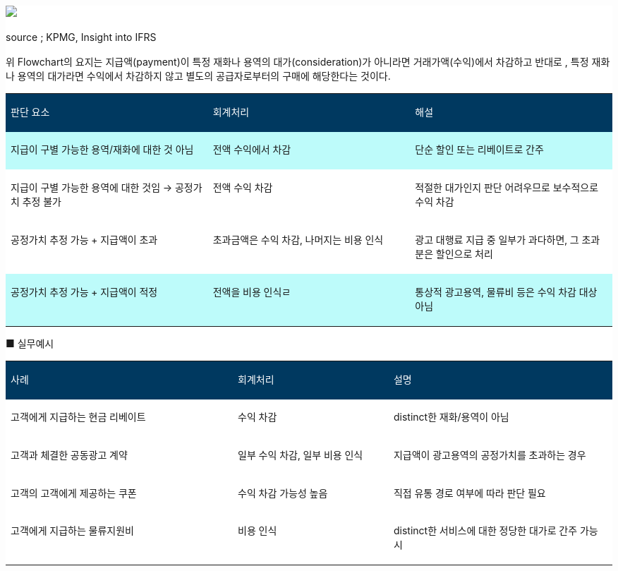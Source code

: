 ![](https://scs-phinf.pstatic.net/MjAyNTA2MjZfMjkw/MDAxNzUwOTAxMjY4NTQ2.e0w36pD5D845bF6DlO0Kk6VT4zGmnA5nAy-Lju7NN9Ag.7T-_vKMuMQFrOyuUfkwORFeNEqaOkac5PK_ra8-4bMsg.PNG/image.png?type=w800)

source ; KPMG, Insight into IFRS

위 Flowchart의 요지는 지급액(payment)이 특정 재화나 용역의 대가(consideration)가 아니라면 거래가액(수익)에서 차감하고 반대로 , 특정 재화나 용역의 대가라면 수익에서 차감하지 않고 별도의 공급자로부터의 구매에 해당한다는 것이다.

<table style=""><tbody><tr><td colspan="1" rowspan="1" style="width: 33.33%; height: 40.0px;  background-color: #003960;"><div><p style=""><span style="color:#ffffff;">판단 요소</span></p></div></td><td colspan="1" rowspan="1" style="width: 33.33%; height: 40.0px;  background-color: #003960;"><div><p style=""><span style="color:#ffffff;">회계처리</span></p></div></td><td colspan="1" rowspan="1" style="width: 33.33%; height: 40.0px;  background-color: #003960;"><div><p style=""><span style="color:#ffffff;">해설</span></p></div></td></tr><tr><td colspan="1" rowspan="1" style="width: 33.33%; height: 40.0px;  background-color: #bdfbfa;"><div><p style=""><span style="">지급이 구별 가능한 용역/재화에 대한 것 아님</span></p></div></td><td colspan="1" rowspan="1" style="width: 33.33%; height: 40.0px;  background-color: #bdfbfa;"><div><p style=""><span style="">전액 수익에서 차감</span></p></div></td><td colspan="1" rowspan="1" style="width: 33.33%; height: 40.0px;  background-color: #bdfbfa;"><div><p style=""><span style="">단순 할인 또는 리베이트로 간주</span></p></div></td></tr><tr><td colspan="1" rowspan="1" style="width: 33.33%; height: 40.0px;  "><div><p style=""><span style="">지급이 </span><span style="">구별 가능한 용역</span><span style="">에 대한 것임 → 공정가치 추정 불가</span></p></div></td><td colspan="1" rowspan="1" style="width: 33.33%; height: 40.0px;  "><div><p style=""><span style="">전액 수익 차감</span></p></div></td><td colspan="1" rowspan="1" style="width: 33.33%; height: 40.0px;  "><div><p style=""><span style="">적절한 대가인지 판단 어려우므로 보수적으로 수익 차감</span></p></div></td></tr><tr><td colspan="1" rowspan="1" style="width: 33.33%; height: 40.0px;  "><div><p style=""><span style="">공정가치 추정 가능 + 지급액이 초과</span></p></div></td><td colspan="1" rowspan="1" style="width: 33.33%; height: 40.0px;  "><div><p style=""><span style="">초과금액은 수익 차감, 나머지는 비용 인식</span></p></div></td><td colspan="1" rowspan="1" style="width: 33.33%; height: 40.0px;  "><div><p style=""><span style="">광고 대행료 지급 중 일부가 과다하면, 그 초과분은 할인으로 처리</span></p></div></td></tr><tr><td colspan="1" rowspan="1" style="width: 33.33%; height: 40.0px;  background-color: #bdfbfa;"><div><p style=""><span style="">공정가치 추정 가능 + 지급액이 적정</span></p></div></td><td colspan="1" rowspan="1" style="width: 33.33%; height: 40.0px;  background-color: #bdfbfa;"><div><p style=""><span style="">전액을 비용 인식ㄹ</span></p></div></td><td colspan="1" rowspan="1" style="width: 33.33%; height: 40.0px;  background-color: #bdfbfa;"><div><p style=""><span style="">통상적 광고용역, 물류비 등은 수익 차감 대상 아님</span></p></div></td></tr></tbody></table>

■ 실무예시

<table style=""><tbody><tr><td colspan="1" rowspan="1" style="width: 37.45%; height: 40.0px;  background-color: #003960;"><div><p style=""><span style="color:#ffffff;">사례</span></p></div></td><td colspan="1" rowspan="1" style="width: 25.68%; height: 40.0px;  background-color: #003960;"><div><p style=""><span style="color:#ffffff;">회계처리</span></p></div></td><td colspan="1" rowspan="1" style="width: 36.86%; height: 40.0px;  background-color: #003960;"><div><p style=""><span style="color:#ffffff;">설명</span></p></div></td></tr><tr><td colspan="1" rowspan="1" style="width: 37.45%; height: 40.0px;  "><div><p style=""><span style="">고객에게 지급하는 현금 리베이트</span></p></div></td><td colspan="1" rowspan="1" style="width: 25.68%; height: 40.0px;  "><div><p style=""><span style="">수익 차감</span></p></div></td><td colspan="1" rowspan="1" style="width: 36.86%; height: 40.0px;  "><div><p style=""><span style="">distinct한 재화/용역이 아님</span></p></div></td></tr><tr><td colspan="1" rowspan="1" style="width: 37.45%; height: 40.0px;  "><div><p style=""><span style="">고객과 체결한 공동광고 계약</span></p></div></td><td colspan="1" rowspan="1" style="width: 25.68%; height: 40.0px;  "><div><p style=""><span style="">일부 수익 차감, 일부 비용 인식</span></p></div></td><td colspan="1" rowspan="1" style="width: 36.86%; height: 40.0px;  "><div><p style=""><span style="">지급액이 광고용역의 공정가치를 초과하는 경우</span></p></div></td></tr><tr><td colspan="1" rowspan="1" style="width: 37.45%; height: 40.0px;  "><div><p style=""><span style="">고객의 고객에게 제공하는 쿠폰</span></p></div></td><td colspan="1" rowspan="1" style="width: 25.68%; height: 40.0px;  "><div><p style=""><span style="">수익 차감 가능성 높음</span></p></div></td><td colspan="1" rowspan="1" style="width: 36.86%; height: 40.0px;  "><div><p style=""><span style="">직접 유통 경로 여부에 따라 판단 필요</span></p></div></td></tr><tr><td colspan="1" rowspan="1" style="width: 37.45%; height: 40.0px;  "><div><p style=""><span style="">고객에게 지급하는 물류지원비</span></p></div></td><td colspan="1" rowspan="1" style="width: 25.68%; height: 40.0px;  "><div><p style=""><span style="">비용 인식</span></p></div></td><td colspan="1" rowspan="1" style="width: 36.86%; height: 40.0px;  "><div><p style=""><span style="">distinct한 서비스에 대한 정당한 대가로 간주 가능 시</span></p></div></td></tr></tbody></table>
